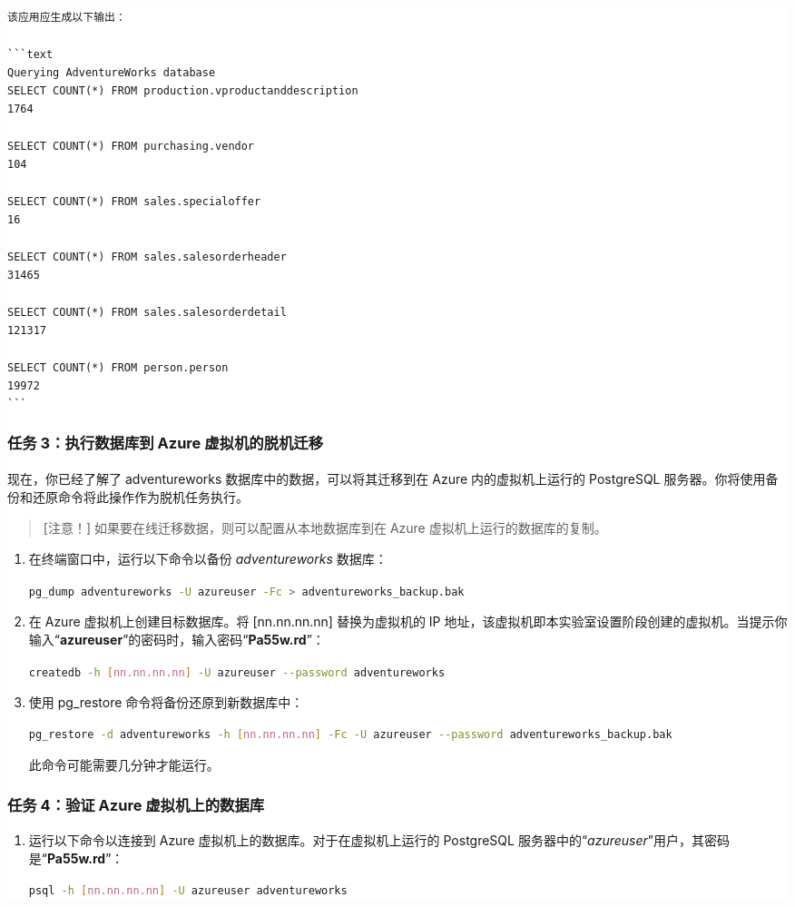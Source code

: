     该应用应生成以下输出：

    ```text
    Querying AdventureWorks database
    SELECT COUNT(*) FROM production.vproductanddescription
    1764

    SELECT COUNT(*) FROM purchasing.vendor
    104

    SELECT COUNT(*) FROM sales.specialoffer
    16

    SELECT COUNT(*) FROM sales.salesorderheader
    31465

    SELECT COUNT(*) FROM sales.salesorderdetail
    121317

    SELECT COUNT(*) FROM person.person
    19972
    ```

### 任务 3：执行数据库到 Azure 虚拟机的脱机迁移

现在，你已经了解了 adventureworks 数据库中的数据，可以将其迁移到在 Azure 内的虚拟机上运行的 PostgreSQL 服务器。你将使用备份和还原命令将此操作作为脱机任务执行。

> [注意！]
> 如果要在线迁移数据，则可以配置从本地数据库到在 Azure 虚拟机上运行的数据库的复制。

1. 在终端窗口中，运行以下命令以备份 *adventureworks* 数据库：

    ```bash
    pg_dump adventureworks -U azureuser -Fc > adventureworks_backup.bak
    ```

1. 在 Azure 虚拟机上创建目标数据库。将 [nn.nn.nn.nn] 替换为虚拟机的 IP 地址，该虚拟机即本实验室设置阶段创建的虚拟机。当提示你输入“**azureuser**”的密码时，输入密码“**Pa55w.rd**”：

    ```bash
    createdb -h [nn.nn.nn.nn] -U azureuser --password adventureworks
    ```

1. 使用 pg_restore 命令将备份还原到新数据库中：

    ```bash
    pg_restore -d adventureworks -h [nn.nn.nn.nn] -Fc -U azureuser --password adventureworks_backup.bak
    ```

    此命令可能需要几分钟才能运行。

### 任务 4：验证 Azure 虚拟机上的数据库

1. 运行以下命令以连接到 Azure 虚拟机上的数据库。对于在虚拟机上运行的 PostgreSQL 服务器中的“*azureuser*”用户，其密码是“**Pa55w.rd**”：

    ```bash
    psql -h [nn.nn.nn.nn] -U azureuser adventureworks
    ```

